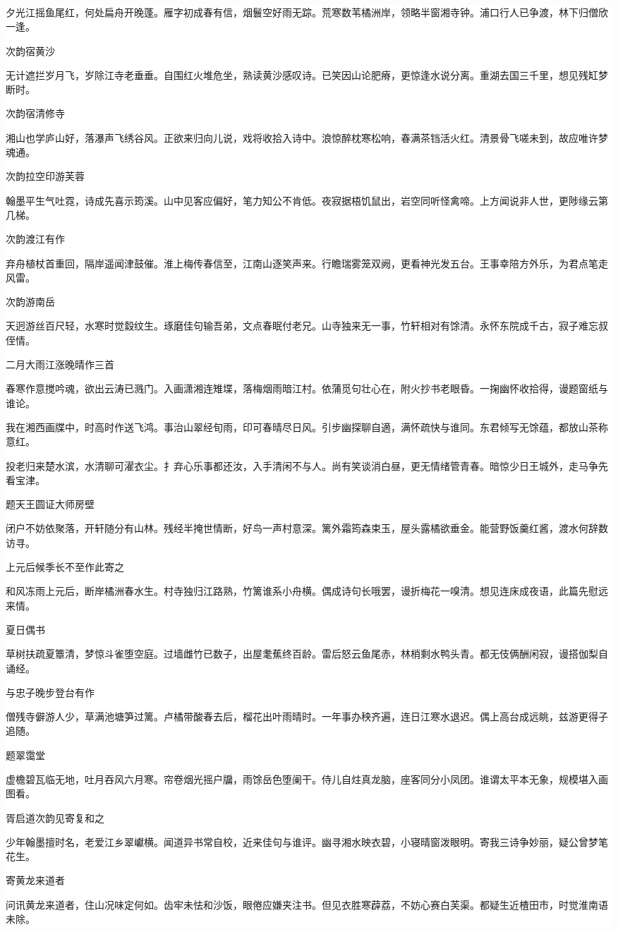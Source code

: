 夕光江摇鱼尾红，何处扁舟开晚蓬。雁字初成春有信，烟鬟空好雨无踪。荒寒数苇橘洲岸，领略半窗湘寺钟。浦口行人已争渡，林下归僧欣一逢。  

次韵宿黄沙  

无计遮拦岁月飞，岁除江寺老垂垂。自围红火堆危坐，熟读黄沙感叹诗。已笑因山论肥瘠，更惊逢水说分离。重湖去国三千里，想见残缸梦断时。  

次韵宿清修寺  

湘山也学庐山好，落瀑声飞绣谷风。正欲来归向儿说，戏将收拾入诗中。浪惊醉枕寒松响，春满茶铛活火红。清景骨飞嗟未到，故应唯许梦魂通。  

次韵拉空印游芙蓉  

翰墨平生气吐霓，诗成先喜示筠溪。山中见客应偏好，笔力知公不肯低。夜寂据梧饥鼠出，岩空同听怪禽啼。上方闻说非人世，更陟缘云第几梯。  

次韵渡江有作  

弃舟植杖首重回，隔岸遥闻津鼓催。淮上梅传春信至，江南山逐笑声来。行瞻瑞雾笼双阙，更看神光发五台。王事幸陪方外乐，为君点笔走风雷。  

次韵游南岳  

天迥游丝百尺轻，水寒时觉縠纹生。琢磨佳句输吾弟，文点春眠付老兄。山寺独来无一事，竹轩相对有馀清。永怀东院成千古，寂子难忘叔侄情。  

二月大雨江涨晚晴作三首  

春寒作意搅吟魂，欲出云涛已溅门。入画潇湘连雉堞，落梅烟雨暗江村。依蒲觅句壮心在，附火抄书老眼昏。一掬幽怀收拾得，谩题窗纸与谁论。  

我在湘西画牒中，时高时作送飞鸿。事治山翠经旬雨，印可春晴尽日风。引步幽探聊自適，满怀疏快与谁同。东君倾写无馀蕴，都放山茶称意红。  

投老归来楚水滨，水清聊可濯衣尘。扌弃心乐事都还汝，入手清闲不与人。尚有笑谈消白昼，更无情绪管青春。暗惊少日王城外，走马争先看宝津。  

题天王圆证大师房壁  

闭户不妨依聚落，开轩随分有山林。残经半掩世情断，好鸟一声村意深。篱外霜筠森束玉，屋头露橘欲垂金。能营野饭羹红酱，渡水何辞数访寻。  

上元后候季长不至作此寄之  

和风冻雨上元后，断岸橘洲春水生。村寺独归江路熟，竹篱谁系小舟横。偶成诗句长哦罢，谩折梅花一嗅清。想见连床成夜语，此篇先慰远来情。  

夏日偶书  

草树扶疏夏簟清，梦惊斗雀堕空庭。过墙雌竹已数子，出屋耄蕉终百龄。雷后怒云鱼尾赤，林梢剩水鸭头青。都无伎俩酬闲寂，谩搭伽梨自诵经。  

与忠子晚步登台有作  

僧残寺僻游人少，草满池塘笋过篱。卢橘带酸春去后，榴花出叶雨晴时。一年事办秧齐遍，连日江寒水退迟。偶上高台成远眺，兹游更得子追随。  

题翠霭堂  

虚檐碧瓦临无地，吐月吞风六月寒。帘卷烟光摇户牖，雨馀岳色堕阑干。侍儿自炷真龙脑，座客同分小凤团。谁谓太平本无象，规模堪入画图看。  

胥启道次韵见寄复和之  

少年翰墨擅时名，老爱江乡翠巘横。闻道异书常自校，近来佳句与谁评。幽寻湘水映衣碧，小寝晴窗泼眼明。寄我三诗争妙丽，疑公曾梦笔花生。  

寄黄龙来道者  

问讯黄龙来道者，住山况味定何如。齿牢未怯和沙饭，眼倦应嫌夹注书。但见衣胜寒薜荔，不妨心赛白芙渠。都疑生近楂田市，时觉淮南语未除。  

